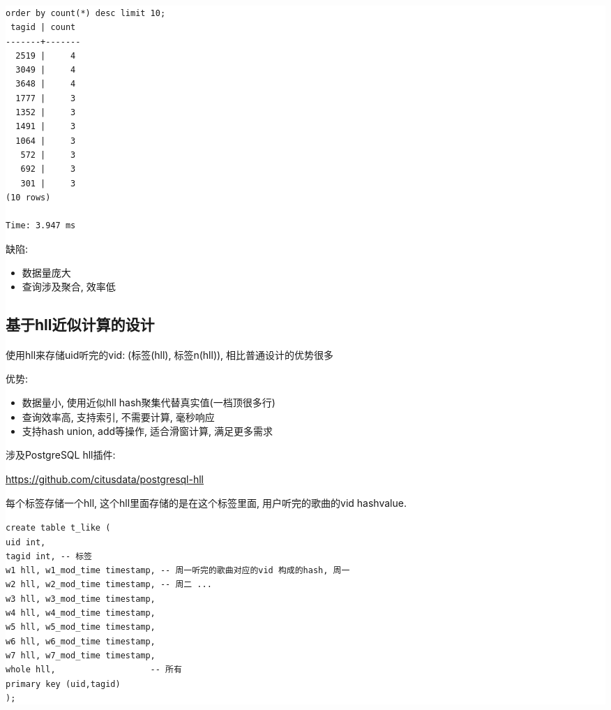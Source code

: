 ```  
order by count(*) desc limit 10;    
 tagid | count   
-------+-------  
  2519 |     4  
  3049 |     4  
  3648 |     4  
  1777 |     3  
  1352 |     3  
  1491 |     3  
  1064 |     3  
   572 |     3  
   692 |     3  
   301 |     3  
(10 rows)  
  
Time: 3.947 ms  
```  
    
缺陷:    
    
- 数据量庞大    
- 查询涉及聚合, 效率低    
    
    
## 基于hll近似计算的设计    
使用hll来存储uid听完的vid: (标签(hll), 标签n(hll)), 相比普通设计的优势很多    
    
优势:    
    
- 数据量小, 使用近似hll hash聚集代替真实值(一档顶很多行)    
- 查询效率高, 支持索引, 不需要计算, 毫秒响应    
- 支持hash union, add等操作, 适合滑窗计算, 满足更多需求    
    
涉及PostgreSQL hll插件:    
    
https://github.com/citusdata/postgresql-hll    
    
每个标签存储一个hll, 这个hll里面存储的是在这个标签里面, 用户听完的歌曲的vid hashvalue.     
    
```    
create table t_like (    
uid int,     
tagid int, -- 标签    
w1 hll, w1_mod_time timestamp, -- 周一听完的歌曲对应的vid 构成的hash, 周一    
w2 hll, w2_mod_time timestamp, -- 周二 ...    
w3 hll, w3_mod_time timestamp,     
w4 hll, w4_mod_time timestamp,     
w5 hll, w5_mod_time timestamp,     
w6 hll, w6_mod_time timestamp,     
w7 hll, w7_mod_time timestamp,     
whole hll,                   -- 所有    
primary key (uid,tagid)    
);    
```    
    
